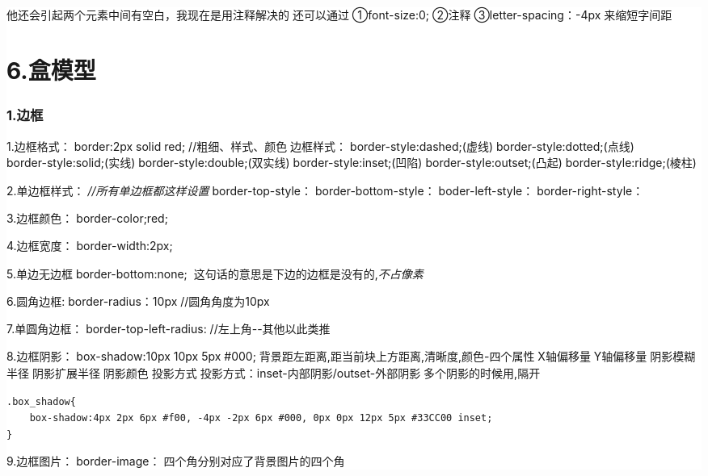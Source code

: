 他还会引起两个元素中间有空白，我现在是用注释解决的
还可以通过
①font-size:0;
②注释
③letter-spacing：-4px  来缩短字间距

# 6.盒模型

### 1.边框
1.边框格式：
border:2px solid red;  //粗细、样式、颜色
边框样式：
border-style:dashed;(虚线)
border-style:dotted;(点线)      
border-style:solid;(实线) 
border-style:double;(双实线)
border-style:inset;(凹陷)
border-style:outset;(凸起)
border-style:ridge;(棱柱)

2.单边框样式： *//所有单边框都这样设置*
border-top-style：
border-bottom-style：
boder-left-style：
border-right-style：

3.边框颜色：
border-color;red;

4.边框宽度：
border-width:2px;

5.单边无边框
border-bottom:none;  这句话的意思是下边的边框是没有的,*不占像素*

6.圆角边框:
border-radius：10px //圆角角度为10px

7.单圆角边框：
border-top-left-radius:     //左上角--其他以此类推

8.边框阴影：
box-shadow:10px 10px 5px #000;
背景距左距离,距当前块上方距离,清晰度,颜色-四个属性
X轴偏移量 Y轴偏移量 阴影模糊半径 阴影扩展半径 阴影颜色 投影方式
投影方式：inset-内部阴影/outset-外部阴影
多个阴影的时候用,隔开
```
.box_shadow{
    box-shadow:4px 2px 6px #f00, -4px -2px 6px #000, 0px 0px 12px 5px #33CC00 inset;
}
```

9.边框图片：
border-image：
四个角分别对应了背景图片的四个角
